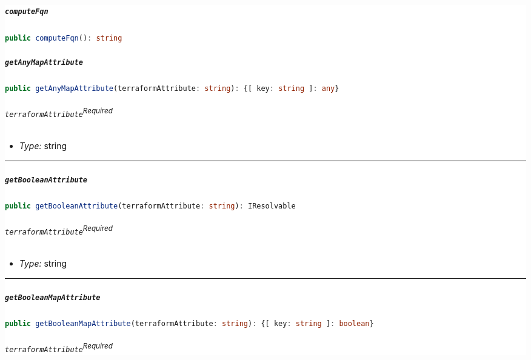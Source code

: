 
##### `computeFqn` <a name="computeFqn" id="rhizo-co-terraform-provider-oci.dataOciCoreDhcpOptions.DataOciCoreDhcpOptionsFilterOutputReference.computeFqn"></a>

```typescript
public computeFqn(): string
```

##### `getAnyMapAttribute` <a name="getAnyMapAttribute" id="rhizo-co-terraform-provider-oci.dataOciCoreDhcpOptions.DataOciCoreDhcpOptionsFilterOutputReference.getAnyMapAttribute"></a>

```typescript
public getAnyMapAttribute(terraformAttribute: string): {[ key: string ]: any}
```

###### `terraformAttribute`<sup>Required</sup> <a name="terraformAttribute" id="rhizo-co-terraform-provider-oci.dataOciCoreDhcpOptions.DataOciCoreDhcpOptionsFilterOutputReference.getAnyMapAttribute.parameter.terraformAttribute"></a>

- *Type:* string

---

##### `getBooleanAttribute` <a name="getBooleanAttribute" id="rhizo-co-terraform-provider-oci.dataOciCoreDhcpOptions.DataOciCoreDhcpOptionsFilterOutputReference.getBooleanAttribute"></a>

```typescript
public getBooleanAttribute(terraformAttribute: string): IResolvable
```

###### `terraformAttribute`<sup>Required</sup> <a name="terraformAttribute" id="rhizo-co-terraform-provider-oci.dataOciCoreDhcpOptions.DataOciCoreDhcpOptionsFilterOutputReference.getBooleanAttribute.parameter.terraformAttribute"></a>

- *Type:* string

---

##### `getBooleanMapAttribute` <a name="getBooleanMapAttribute" id="rhizo-co-terraform-provider-oci.dataOciCoreDhcpOptions.DataOciCoreDhcpOptionsFilterOutputReference.getBooleanMapAttribute"></a>

```typescript
public getBooleanMapAttribute(terraformAttribute: string): {[ key: string ]: boolean}
```

###### `terraformAttribute`<sup>Required</sup> <a name="terraformAttribute" id="rhizo-co-terraform-provider-oci.dataOciCoreDhcpOptions.DataOciCoreDhcpOptionsFilterOutputReference.getBooleanMapAttribute.parameter.terraformAttribute"></a>
